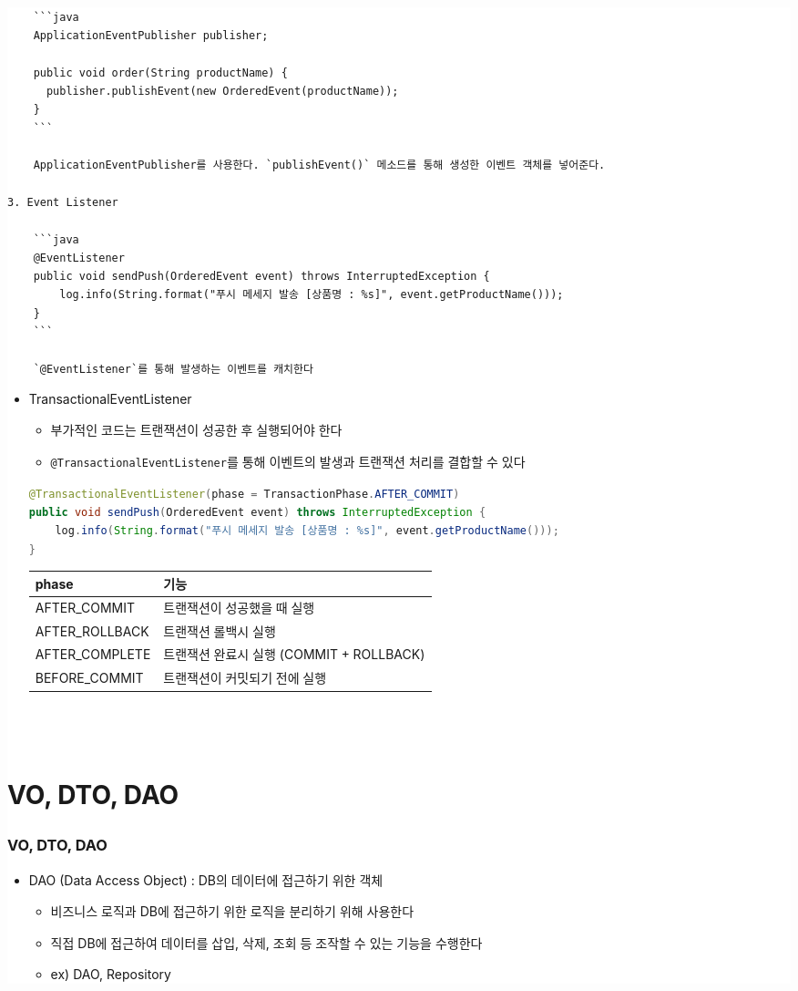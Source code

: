         ```java
        ApplicationEventPublisher publisher;
        
        public void order(String productName) {
          publisher.publishEvent(new OrderedEvent(productName));
        }
        ```
        
        ApplicationEventPublisher를 사용한다. `publishEvent()` 메소드를 통해 생성한 이벤트 객체를 넣어준다.
        
    3. Event Listener 
        
        ```java
        @EventListener
        public void sendPush(OrderedEvent event) throws InterruptedException {
            log.info(String.format("푸시 메세지 발송 [상품명 : %s]", event.getProductName()));
        }
        ```
        
        `@EventListener`를 통해 발생하는 이벤트를 캐치한다
        
- TransactionalEventListener
    
    - 부가적인 코드는 트랜잭션이 성공한 후 실행되어야 한다
    
    - `@TransactionalEventListener`를 통해 이벤트의 발생과 트랜잭션 처리를 결합할 수 있다
    
    ```java
    @TransactionalEventListener(phase = TransactionPhase.AFTER_COMMIT)
    public void sendPush(OrderedEvent event) throws InterruptedException {
        log.info(String.format("푸시 메세지 발송 [상품명 : %s]", event.getProductName()));
    }
    ```
    
    | phase | 기능 |
    | --- | --- |
    | AFTER_COMMIT | 트랜잭션이 성공했을 때 실행 |
    | AFTER_ROLLBACK | 트랜잭션 롤백시 실행 |
    | AFTER_COMPLETE | 트랜잭션 완료시 실행 (COMMIT + ROLLBACK) |
    | BEFORE_COMMIT | 트랜잭션이 커밋되기 전에 실행 |

<br><br>

# VO, DTO, DAO

### VO, DTO, DAO

- DAO (Data Access Object) : DB의 데이터에 접근하기 위한 객체
    
    - 비즈니스 로직과 DB에 접근하기 위한 로직을 분리하기 위해 사용한다
    
    - 직접 DB에 접근하여 데이터를 삽입, 삭제, 조회 등 조작할 수 있는 기능을 수행한다
    
    - ex) DAO, Repository
    
